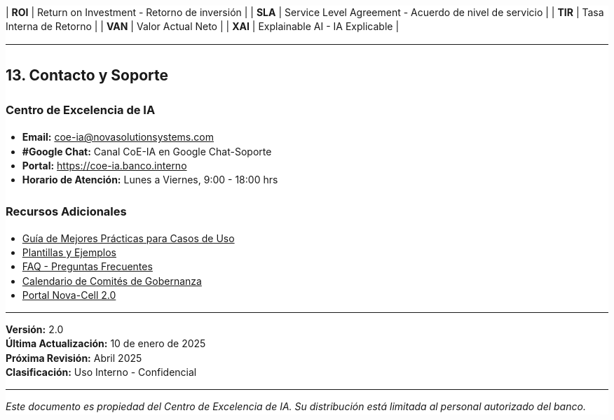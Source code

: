 | **ROI** | Return on Investment - Retorno de inversión |
| **SLA** | Service Level Agreement - Acuerdo de nivel de servicio |
| **TIR** | Tasa Interna de Retorno |
| **VAN** | Valor Actual Neto |
| **XAI** | Explainable AI - IA Explicable |

---

## 13. Contacto y Soporte

### Centro de Excelencia de IA

- **Email:** coe-ia@novasolutionsystems.com
- **#Google Chat:** Canal CoE-IA en Google Chat-Soporte
- **Portal:** https://coe-ia.banco.interno
- **Horario de Atención:** Lunes a Viernes, 9:00 - 18:00 hrs

### Recursos Adicionales

- [Guía de Mejores Prácticas para Casos de Uso](/best-practices/)
- [Plantillas y Ejemplos](/templates/)
- [FAQ - Preguntas Frecuentes](/faq/)
- [Calendario de Comités de Gobernanza](/calendar/)
- [Portal Nova-Cell 2.0](https://nova-cell.banco.interno)

---

**Versión:** 2.0  
**Última Actualización:** 10 de enero de 2025  
**Próxima Revisión:** Abril 2025  
**Clasificación:** Uso Interno - Confidencial

---

*Este documento es propiedad del Centro de Excelencia de IA. Su distribución está limitada al personal autorizado del banco.*